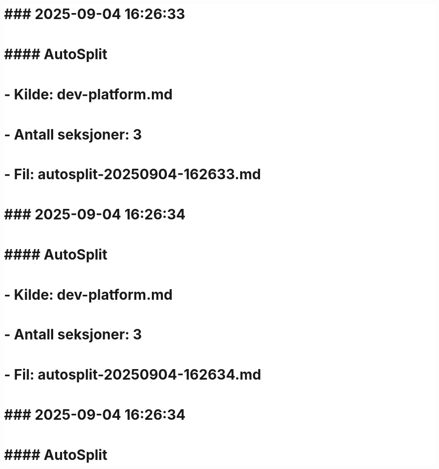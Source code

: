 #

# \### 2025-09-04 16:26:33

# \#### AutoSplit

# \- Kilde: dev-platform.md

# \- Antall seksjoner: 3

# \- Fil: autosplit-20250904-162633.md

#

#

#

#

# \### 2025-09-04 16:26:34

# \#### AutoSplit

# \- Kilde: dev-platform.md

# \- Antall seksjoner: 3

# \- Fil: autosplit-20250904-162634.md

#

#

#

#

# \### 2025-09-04 16:26:34

# \#### AutoSplit
